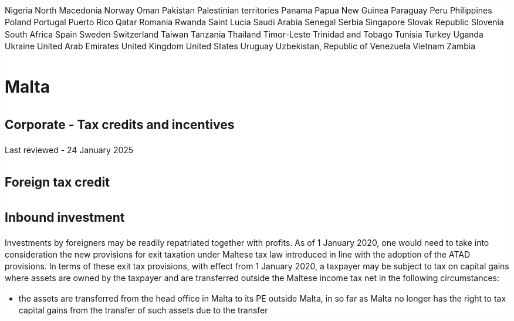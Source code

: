 Nigeria
North Macedonia
Norway
Oman
Pakistan
Palestinian territories
Panama
Papua New Guinea
Paraguay
Peru
Philippines
Poland
Portugal
Puerto Rico
Qatar
Romania
Rwanda
Saint Lucia
Saudi Arabia
Senegal
Serbia
Singapore
Slovak Republic
Slovenia
South Africa
Spain
Sweden
Switzerland
Taiwan
Tanzania
Thailand
Timor-Leste
Trinidad and Tobago
Tunisia
Turkey
Uganda
Ukraine
United Arab Emirates
United Kingdom
United States
Uruguay
Uzbekistan, Republic of
Venezuela
Vietnam
Zambia
# Malta
## Corporate - Tax credits and incentives
Last reviewed - 24 January 2025
## Foreign tax credit
## Inbound investment
Investments by foreigners may be readily repatriated together with profits.
As of 1 January 2020, one would need to take into consideration the new provisions for exit taxation under Maltese tax law introduced in line with the adoption of the ATAD provisions.
In terms of these exit tax provisions, with effect from 1 January 2020, a taxpayer may be subject to tax on capital gains where assets are owned by the taxpayer and are transferred outside the Maltese income tax net in the following circumstances:
* the assets are transferred from the head office in Malta to its PE outside Malta, in so far as Malta no longer has the right to tax capital gains from the transfer of such assets due to the transfer